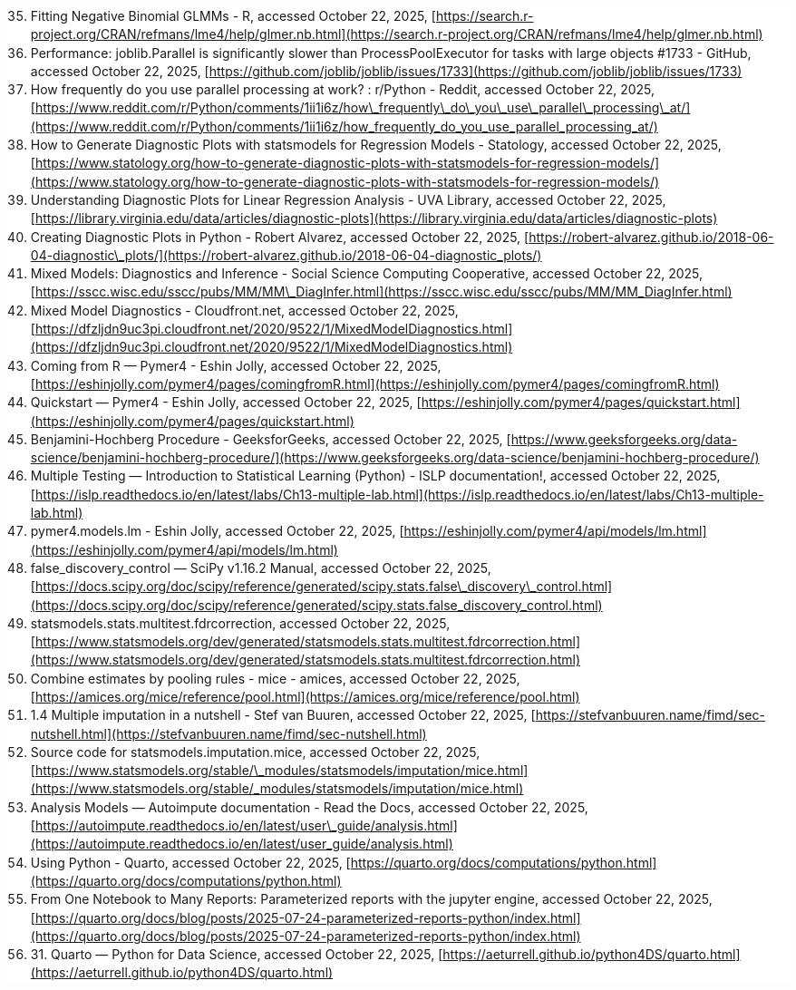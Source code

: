 35. Fitting Negative Binomial GLMMs \- R, accessed October 22, 2025, [https://search.r-project.org/CRAN/refmans/lme4/help/glmer.nb.html](https://search.r-project.org/CRAN/refmans/lme4/help/glmer.nb.html)  
36. Performance: joblib.Parallel is significantly slower than ProcessPoolExecutor for tasks with large objects \#1733 \- GitHub, accessed October 22, 2025, [https://github.com/joblib/joblib/issues/1733](https://github.com/joblib/joblib/issues/1733)  
37. How frequently do you use parallel processing at work? : r/Python \- Reddit, accessed October 22, 2025, [https://www.reddit.com/r/Python/comments/1ii1i6z/how\_frequently\_do\_you\_use\_parallel\_processing\_at/](https://www.reddit.com/r/Python/comments/1ii1i6z/how_frequently_do_you_use_parallel_processing_at/)  
38. How to Generate Diagnostic Plots with statsmodels for Regression Models \- Statology, accessed October 22, 2025, [https://www.statology.org/how-to-generate-diagnostic-plots-with-statsmodels-for-regression-models/](https://www.statology.org/how-to-generate-diagnostic-plots-with-statsmodels-for-regression-models/)  
39. Understanding Diagnostic Plots for Linear Regression Analysis \- UVA Library, accessed October 22, 2025, [https://library.virginia.edu/data/articles/diagnostic-plots](https://library.virginia.edu/data/articles/diagnostic-plots)  
40. Creating Diagnostic Plots in Python \- Robert Alvarez, accessed October 22, 2025, [https://robert-alvarez.github.io/2018-06-04-diagnostic\_plots/](https://robert-alvarez.github.io/2018-06-04-diagnostic_plots/)  
41. Mixed Models: Diagnostics and Inference \- Social Science Computing Cooperative, accessed October 22, 2025, [https://sscc.wisc.edu/sscc/pubs/MM/MM\_DiagInfer.html](https://sscc.wisc.edu/sscc/pubs/MM/MM_DiagInfer.html)  
42. Mixed Model Diagnostics \- Cloudfront.net, accessed October 22, 2025, [https://dfzljdn9uc3pi.cloudfront.net/2020/9522/1/MixedModelDiagnostics.html](https://dfzljdn9uc3pi.cloudfront.net/2020/9522/1/MixedModelDiagnostics.html)  
43. Coming from R — Pymer4 \- Eshin Jolly, accessed October 22, 2025, [https://eshinjolly.com/pymer4/pages/comingfromR.html](https://eshinjolly.com/pymer4/pages/comingfromR.html)  
44. Quickstart — Pymer4 \- Eshin Jolly, accessed October 22, 2025, [https://eshinjolly.com/pymer4/pages/quickstart.html](https://eshinjolly.com/pymer4/pages/quickstart.html)  
45. Benjamini-Hochberg Procedure \- GeeksforGeeks, accessed October 22, 2025, [https://www.geeksforgeeks.org/data-science/benjamini-hochberg-procedure/](https://www.geeksforgeeks.org/data-science/benjamini-hochberg-procedure/)  
46. Multiple Testing — Introduction to Statistical Learning (Python) \- ISLP documentation\!, accessed October 22, 2025, [https://islp.readthedocs.io/en/latest/labs/Ch13-multiple-lab.html](https://islp.readthedocs.io/en/latest/labs/Ch13-multiple-lab.html)  
47. pymer4.models.lm \- Eshin Jolly, accessed October 22, 2025, [https://eshinjolly.com/pymer4/api/models/lm.html](https://eshinjolly.com/pymer4/api/models/lm.html)  
48. false\_discovery\_control — SciPy v1.16.2 Manual, accessed October 22, 2025, [https://docs.scipy.org/doc/scipy/reference/generated/scipy.stats.false\_discovery\_control.html](https://docs.scipy.org/doc/scipy/reference/generated/scipy.stats.false_discovery_control.html)  
49. statsmodels.stats.multitest.fdrcorrection, accessed October 22, 2025, [https://www.statsmodels.org/dev/generated/statsmodels.stats.multitest.fdrcorrection.html](https://www.statsmodels.org/dev/generated/statsmodels.stats.multitest.fdrcorrection.html)  
50. Combine estimates by pooling rules \- mice \- amices, accessed October 22, 2025, [https://amices.org/mice/reference/pool.html](https://amices.org/mice/reference/pool.html)  
51. 1.4 Multiple imputation in a nutshell \- Stef van Buuren, accessed October 22, 2025, [https://stefvanbuuren.name/fimd/sec-nutshell.html](https://stefvanbuuren.name/fimd/sec-nutshell.html)  
52. Source code for statsmodels.imputation.mice, accessed October 22, 2025, [https://www.statsmodels.org/stable/\_modules/statsmodels/imputation/mice.html](https://www.statsmodels.org/stable/_modules/statsmodels/imputation/mice.html)  
53. Analysis Models — Autoimpute documentation \- Read the Docs, accessed October 22, 2025, [https://autoimpute.readthedocs.io/en/latest/user\_guide/analysis.html](https://autoimpute.readthedocs.io/en/latest/user_guide/analysis.html)  
54. Using Python \- Quarto, accessed October 22, 2025, [https://quarto.org/docs/computations/python.html](https://quarto.org/docs/computations/python.html)  
55. From One Notebook to Many Reports: Parameterized reports with the jupyter engine, accessed October 22, 2025, [https://quarto.org/docs/blog/posts/2025-07-24-parameterized-reports-python/index.html](https://quarto.org/docs/blog/posts/2025-07-24-parameterized-reports-python/index.html)  
56. 31\. Quarto — Python for Data Science, accessed October 22, 2025, [https://aeturrell.github.io/python4DS/quarto.html](https://aeturrell.github.io/python4DS/quarto.html)  